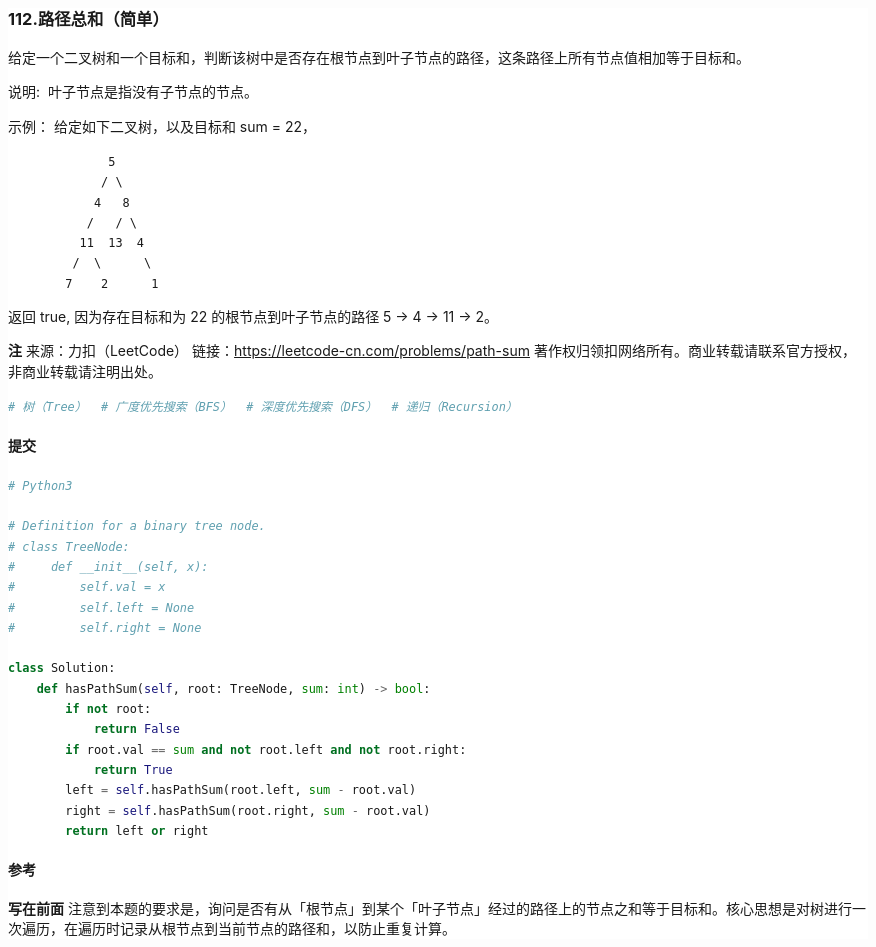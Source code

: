 ### 112.路径总和（简单）

给定一个二叉树和一个目标和，判断该树中是否存在根节点到叶子节点的路径，这条路径上所有节点值相加等于目标和。

说明:  叶子节点是指没有子节点的节点。

示例：
给定如下二叉树，以及目标和 sum = 22，

```text
              5
             / \
            4   8
           /   / \
          11  13  4
         /  \      \
        7    2      1
```

返回 true, 因为存在目标和为 22 的根节点到叶子节点的路径 5 -> 4 -> 11 -> 2。

**注**
来源：力扣（LeetCode）
链接：https://leetcode-cn.com/problems/path-sum
著作权归领扣网络所有。商业转载请联系官方授权，非商业转载请注明出处。

```py
# 树（Tree）  # 广度优先搜索（BFS）  # 深度优先搜索（DFS）  # 递归（Recursion）
```

#### 提交

```py
# Python3

# Definition for a binary tree node.
# class TreeNode:
#     def __init__(self, x):
#         self.val = x
#         self.left = None
#         self.right = None

class Solution:
    def hasPathSum(self, root: TreeNode, sum: int) -> bool:
        if not root:
            return False
        if root.val == sum and not root.left and not root.right:
            return True
        left = self.hasPathSum(root.left, sum - root.val)
        right = self.hasPathSum(root.right, sum - root.val)
        return left or right
```

#### 参考

**写在前面**
注意到本题的要求是，询问是否有从「根节点」到某个「叶子节点」经过的路径上的节点之和等于目标和。核心思想是对树进行一次遍历，在遍历时记录从根节点到当前节点的路径和，以防止重复计算。
